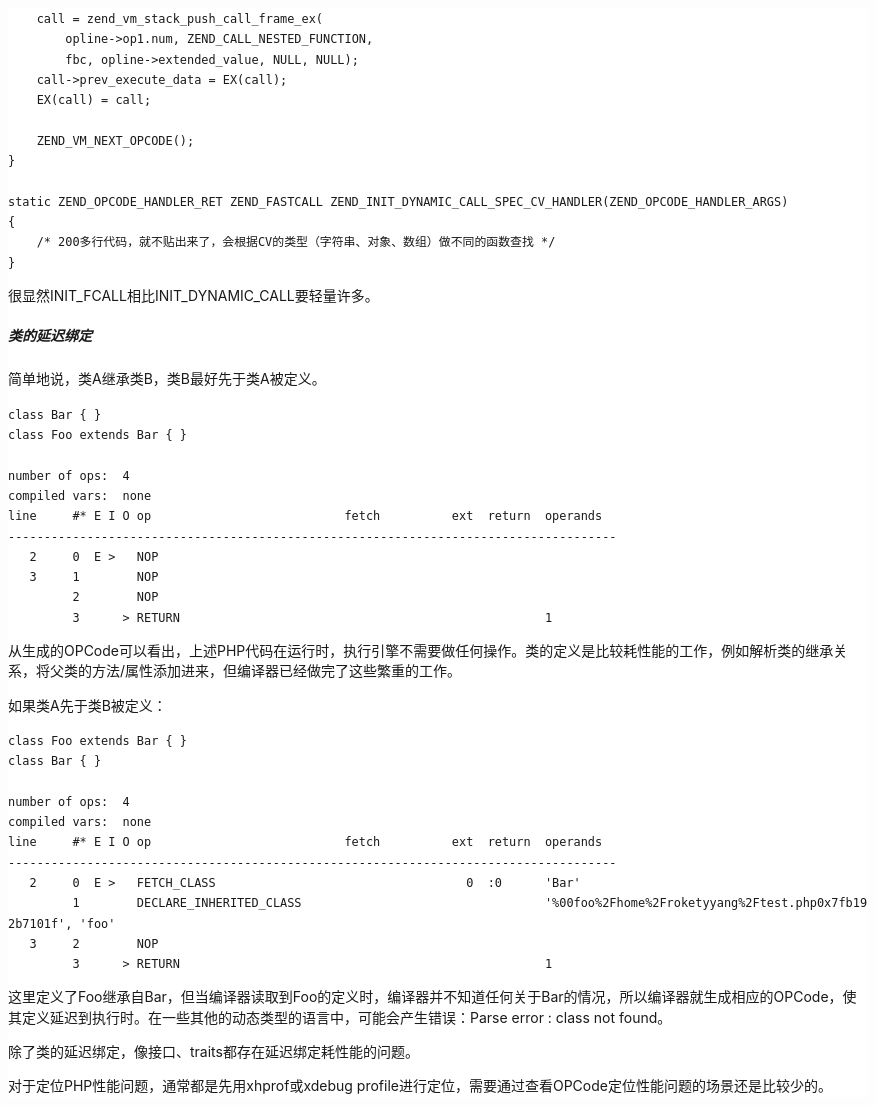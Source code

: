         call = zend_vm_stack_push_call_frame_ex(
            opline->op1.num, ZEND_CALL_NESTED_FUNCTION,
            fbc, opline->extended_value, NULL, NULL);
        call->prev_execute_data = EX(call);
        EX(call) = call;
    
        ZEND_VM_NEXT_OPCODE();
    }
    
    static ZEND_OPCODE_HANDLER_RET ZEND_FASTCALL ZEND_INIT_DYNAMIC_CALL_SPEC_CV_HANDLER(ZEND_OPCODE_HANDLER_ARGS)
    {
        /* 200多行代码，就不贴出来了，会根据CV的类型（字符串、对象、数组）做不同的函数查找 */
    }

很显然INIT_FCALL相比INIT_DYNAMIC_CALL要轻量许多。

##### 类的延迟绑定

简单地说，类A继承类B，类B最好先于类A被定义。

    class Bar { }
    class Foo extends Bar { }
    
    number of ops:  4
    compiled vars:  none
    line     #* E I O op                           fetch          ext  return  operands
    -------------------------------------------------------------------------------------
       2     0  E >   NOP
       3     1        NOP
             2        NOP
             3      > RETURN                                                   1
    

从生成的OPCode可以看出，上述PHP代码在运行时，执行引擎不需要做任何操作。类的定义是比较耗性能的工作，例如解析类的继承关系，将父类的方法/属性添加进来，但编译器已经做完了这些繁重的工作。

如果类A先于类B被定义：

    class Foo extends Bar { }
    class Bar { }
    
    number of ops:  4
    compiled vars:  none
    line     #* E I O op                           fetch          ext  return  operands
    -------------------------------------------------------------------------------------
       2     0  E >   FETCH_CLASS                                   0  :0      'Bar'
             1        DECLARE_INHERITED_CLASS                                  '%00foo%2Fhome%2Froketyyang%2Ftest.php0x7fb192b7101f', 'foo'
       3     2        NOP
             3      > RETURN                                                   1
    

这里定义了Foo继承自Bar，但当编译器读取到Foo的定义时，编译器并不知道任何关于Bar的情况，所以编译器就生成相应的OPCode，使其定义延迟到执行时。在一些其他的动态类型的语言中，可能会产生错误：Parse error : class not found。

除了类的延迟绑定，像接口、traits都存在延迟绑定耗性能的问题。

对于定位PHP性能问题，通常都是先用xhprof或xdebug profile进行定位，需要通过查看OPCode定位性能问题的场景还是比较少的。

